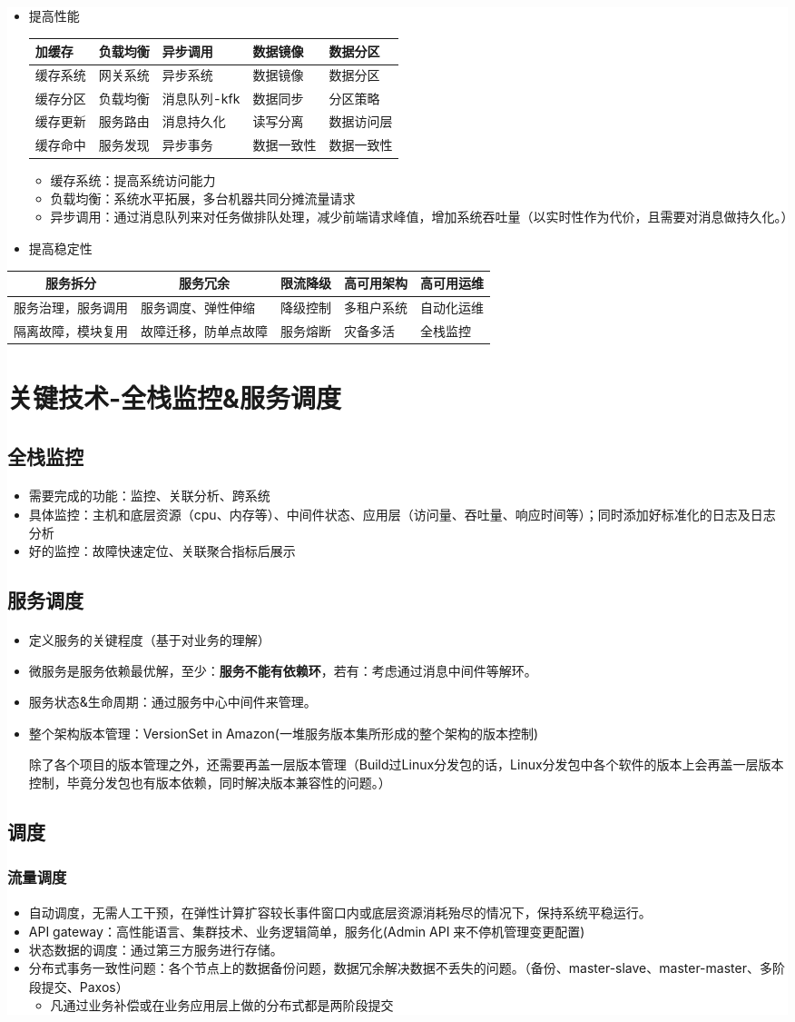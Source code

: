 * 提高性能

  | 加缓存   | 负载均衡 | 异步调用     | 数据镜像   | 数据分区   |
  | -------- | -------- | ------------ | ---------- | ---------- |
  | 缓存系统 | 网关系统 | 异步系统     | 数据镜像   | 数据分区   |
  | 缓存分区 | 负载均衡 | 消息队列-kfk | 数据同步   | 分区策略   |
  | 缓存更新 | 服务路由 | 消息持久化   | 读写分离   | 数据访问层 |
  | 缓存命中 | 服务发现 | 异步事务     | 数据一致性 | 数据一致性 |

  * 缓存系统：提高系统访问能力
  * 负载均衡：系统水平拓展，多台机器共同分摊流量请求
  * 异步调用：通过消息队列来对任务做排队处理，减少前端请求峰值，增加系统吞吐量（以实时性作为代价，且需要对消息做持久化。）

* 提高稳定性

| 服务拆分           | 服务冗余             | 限流降级 | 高可用架构 | 高可用运维 |
| ------------------ | -------------------- | -------- | ---------- | ---------- |
| 服务治理，服务调用 | 服务调度、弹性伸缩   | 降级控制 | 多租户系统 | 自动化运维 |
| 隔离故障，模块复用 | 故障迁移，防单点故障 | 服务熔断 | 灾备多活   | 全栈监控   |

# 关键技术-全栈监控&服务调度

## 全栈监控

* 需要完成的功能：监控、关联分析、跨系统
* 具体监控：主机和底层资源（cpu、内存等）、中间件状态、应用层（访问量、吞吐量、响应时间等）；同时添加好标准化的日志及日志分析
* 好的监控：故障快速定位、关联聚合指标后展示

## 服务调度

* 定义服务的关键程度（基于对业务的理解）

* 微服务是服务依赖最优解，至少：**服务不能有依赖环**，若有：考虑通过消息中间件等解环。

* 服务状态&生命周期：通过服务中心中间件来管理。

* 整个架构版本管理：VersionSet in Amazon(一堆服务版本集所形成的整个架构的版本控制)

  ​    除了各个项目的版本管理之外，还需要再盖一层版本管理（Build过Linux分发包的话，Linux分发包中各个软件的版本上会再盖一层版本控制，毕竟分发包也有版本依赖，同时解决版本兼容性的问题。）

## 调度

### 流量调度

* 自动调度，无需人工干预，在弹性计算扩容较长事件窗口内或底层资源消耗殆尽的情况下，保持系统平稳运行。
* API gateway：高性能语言、集群技术、业务逻辑简单，服务化(Admin API 来不停机管理变更配置)
* 状态数据的调度：通过第三方服务进行存储。
* 分布式事务一致性问题：各个节点上的数据备份问题，数据冗余解决数据不丢失的问题。（备份、master-slave、master-master、多阶段提交、Paxos）
  * 凡通过业务补偿或在业务应用层上做的分布式都是两阶段提交
